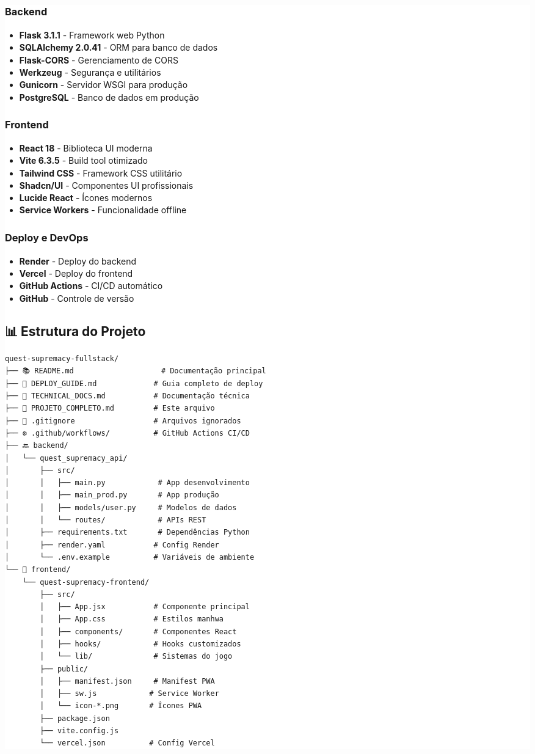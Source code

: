 ### Backend
- **Flask 3.1.1** - Framework web Python
- **SQLAlchemy 2.0.41** - ORM para banco de dados
- **Flask-CORS** - Gerenciamento de CORS
- **Werkzeug** - Segurança e utilitários
- **Gunicorn** - Servidor WSGI para produção
- **PostgreSQL** - Banco de dados em produção

### Frontend
- **React 18** - Biblioteca UI moderna
- **Vite 6.3.5** - Build tool otimizado
- **Tailwind CSS** - Framework CSS utilitário
- **Shadcn/UI** - Componentes UI profissionais
- **Lucide React** - Ícones modernos
- **Service Workers** - Funcionalidade offline

### Deploy e DevOps
- **Render** - Deploy do backend
- **Vercel** - Deploy do frontend
- **GitHub Actions** - CI/CD automático
- **GitHub** - Controle de versão

## 📊 Estrutura do Projeto

```
quest-supremacy-fullstack/
├── 📚 README.md                    # Documentação principal
├── 🚀 DEPLOY_GUIDE.md             # Guia completo de deploy
├── 📖 TECHNICAL_DOCS.md           # Documentação técnica
├── 🎯 PROJETO_COMPLETO.md         # Este arquivo
├── 🔧 .gitignore                  # Arquivos ignorados
├── ⚙️ .github/workflows/          # GitHub Actions CI/CD
├── 🔙 backend/
│   └── quest_supremacy_api/
│       ├── src/
│       │   ├── main.py            # App desenvolvimento
│       │   ├── main_prod.py       # App produção
│       │   ├── models/user.py     # Modelos de dados
│       │   └── routes/            # APIs REST
│       ├── requirements.txt       # Dependências Python
│       ├── render.yaml           # Config Render
│       └── .env.example          # Variáveis de ambiente
└── 🎨 frontend/
    └── quest-supremacy-frontend/
        ├── src/
        │   ├── App.jsx           # Componente principal
        │   ├── App.css           # Estilos manhwa
        │   ├── components/       # Componentes React
        │   ├── hooks/            # Hooks customizados
        │   └── lib/              # Sistemas do jogo
        ├── public/
        │   ├── manifest.json     # Manifest PWA
        │   ├── sw.js            # Service Worker
        │   └── icon-*.png       # Ícones PWA
        ├── package.json
        ├── vite.config.js
        └── vercel.json          # Config Vercel
```
